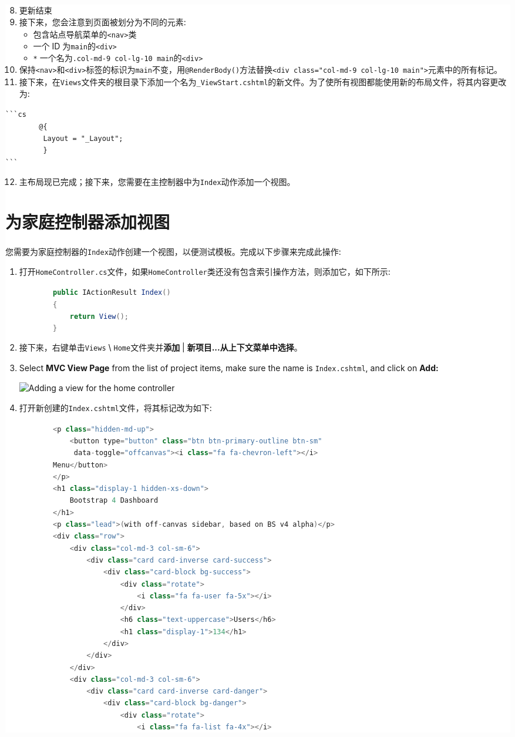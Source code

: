 8.  更新结束
9.  接下来，您会注意到页面被划分为不同的元素:
    *   包含站点导航菜单的`<nav>`类
    *   一个 ID 为`main`的`<div>`
    *   `*` 一个名为`.col-md-9 col-lg-10 main`的`<div>`
10.  保持`<nav>`和`<div>`标签的标识为`main`不变，用`@RenderBody()`方法替换`<div class="col-md-9 col-lg-10 main">`元素中的所有标记。
11.  接下来，在`Views`文件夹的根目录下添加一个名为`_ViewStart.cshtml`的新文件。为了使所有视图都能使用新的布局文件，将其内容更改为:

    ```cs
            @{
             Layout = "_Layout";
             }
    ```

12.  主布局现已完成；接下来，您需要在主控制器中为`Index`动作添加一个视图。

# 为家庭控制器添加视图

您需要为家庭控制器的`Index`动作创建一个视图，以便测试模板。完成以下步骤来完成此操作:

1.  打开`HomeController.cs`文件，如果`HomeController`类还没有包含索引操作方法，则添加它，如下所示:

    ```cs
            public IActionResult Index() 
            { 
                return View(); 
            } 

    ```

2.  接下来，右键单击`Views` \ `Home`文件夹并**添加** | **新项目...从上下文菜单中选择**。
3.  Select **MVC View Page** from the list of project items, make sure the name is `Index.cshtml`, and click on **Add:**

    ![Adding a view for the home controller](graphics/image_06_004.jpg)

4.  打开新创建的`Index.cshtml`文件，将其标记改为如下:

    ```cs
            <p class="hidden-md-up"> 
                <button type="button" class="btn btn-primary-outline btn-sm" 
                 data-toggle="offcanvas"><i class="fa fa-chevron-left"></i>         
            Menu</button> 
            </p> 
            <h1 class="display-1 hidden-xs-down"> 
                Bootstrap 4 Dashboard 
            </h1> 
            <p class="lead">(with off-canvas sidebar, based on BS v4 alpha)</p> 
            <div class="row"> 
                <div class="col-md-3 col-sm-6"> 
                    <div class="card card-inverse card-success"> 
                        <div class="card-block bg-success"> 
                            <div class="rotate"> 
                                <i class="fa fa-user fa-5x"></i> 
                            </div> 
                            <h6 class="text-uppercase">Users</h6> 
                            <h1 class="display-1">134</h1> 
                        </div> 
                    </div> 
                </div> 
                <div class="col-md-3 col-sm-6"> 
                    <div class="card card-inverse card-danger"> 
                        <div class="card-block bg-danger"> 
                            <div class="rotate"> 
                                <i class="fa fa-list fa-4x"></i> 